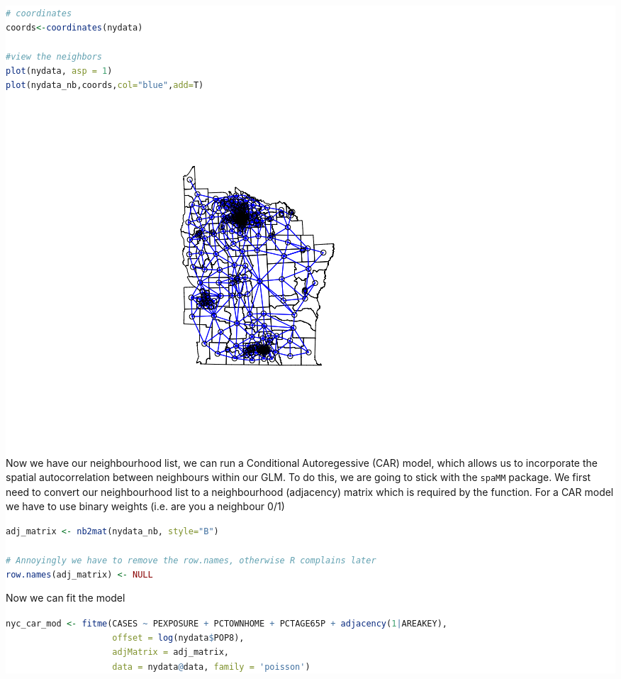 ``` r
# coordinates
coords<-coordinates(nydata)

#view the neighbors
plot(nydata, asp = 1)
plot(nydata_nb,coords,col="blue",add=T)
```

![](week7a_spatial_regression_areal_files/figure-gfm/spatial_dep_test-1.png)

Now we have our neighbourhood list, we can run a Conditional
Autoregessive (CAR) model, which allows us to incorporate the spatial
autocorrelation between neighbours within our GLM. To do this, we are
going to stick with the `spaMM` package. We first need to convert our
neighbourhood list to a neighbourhood (adjacency) matrix which is
required by the function. For a CAR model we have to use binary weights
(i.e. are you a neighbour 0/1)

``` r
adj_matrix <- nb2mat(nydata_nb, style="B")

# Annoyingly we have to remove the row.names, otherwise R complains later
row.names(adj_matrix) <- NULL
```

Now we can fit the
model

``` r
nyc_car_mod <- fitme(CASES ~ PEXPOSURE + PCTOWNHOME + PCTAGE65P + adjacency(1|AREAKEY), 
                     offset = log(nydata$POP8),
                     adjMatrix = adj_matrix,
                     data = nydata@data, family = 'poisson')
```
